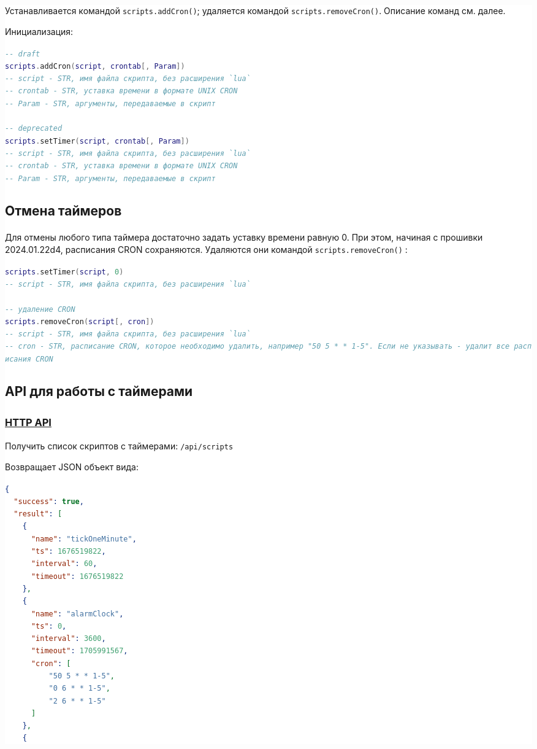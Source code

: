Устанавливается командой `scripts.addCron()`; удаляется командой `scripts.removeCron()`. Описание команд см. далее.

Инициализация:

```lua
-- draft 
scripts.addCron(script, crontab[, Param])
-- script - STR, имя файла скрипта, без расширения `lua`
-- crontab - STR, уставка времени в формате UNIX CRON
-- Param - STR, аргументы, передаваемые в скрипт

-- deprecated 
scripts.setTimer(script, crontab[, Param])
-- script - STR, имя файла скрипта, без расширения `lua`
-- crontab - STR, уставка времени в формате UNIX CRON
-- Param - STR, аргументы, передаваемые в скрипт
```

## Отмена таймеров

Для отмены любого типа таймера достаточно задать уставку времени равную 0. При этом, начиная с прошивки 2024.01.22d4, расписания CRON сохраняются. Удаляются они командой `scripts.removeCron()` :

```lua
scripts.setTimer(script, 0)
-- script - STR, имя файла скрипта, без расширения `lua`

-- удаление CRON
scripts.removeCron(script[, cron])
-- script - STR, имя файла скрипта, без расширения `lua`
-- cron - STR, расписание CRON, которое необходимо удалить, например "50 5 * * 1-5". Если не указывать - удалит все расписания CRON 
```

## API для работы с таймерами

### [HTTP API](/http_api.md#скрипты-lua)

Получить список скриптов с таймерами:
`/api/scripts`

Возвращает JSON объект вида:

```json
{
  "success": true,
  "result": [
    {
      "name": "tickOneMinute",
      "ts": 1676519822,
      "interval": 60,
      "timeout": 1676519822
    },
    {
      "name": "alarmClock",
      "ts": 0,
      "interval": 3600,
      "timeout": 1705991567,
      "cron": [
          "50 5 * * 1-5",
          "0 6 * * 1-5",
          "2 6 * * 1-5"
      ]
    },
    {
```